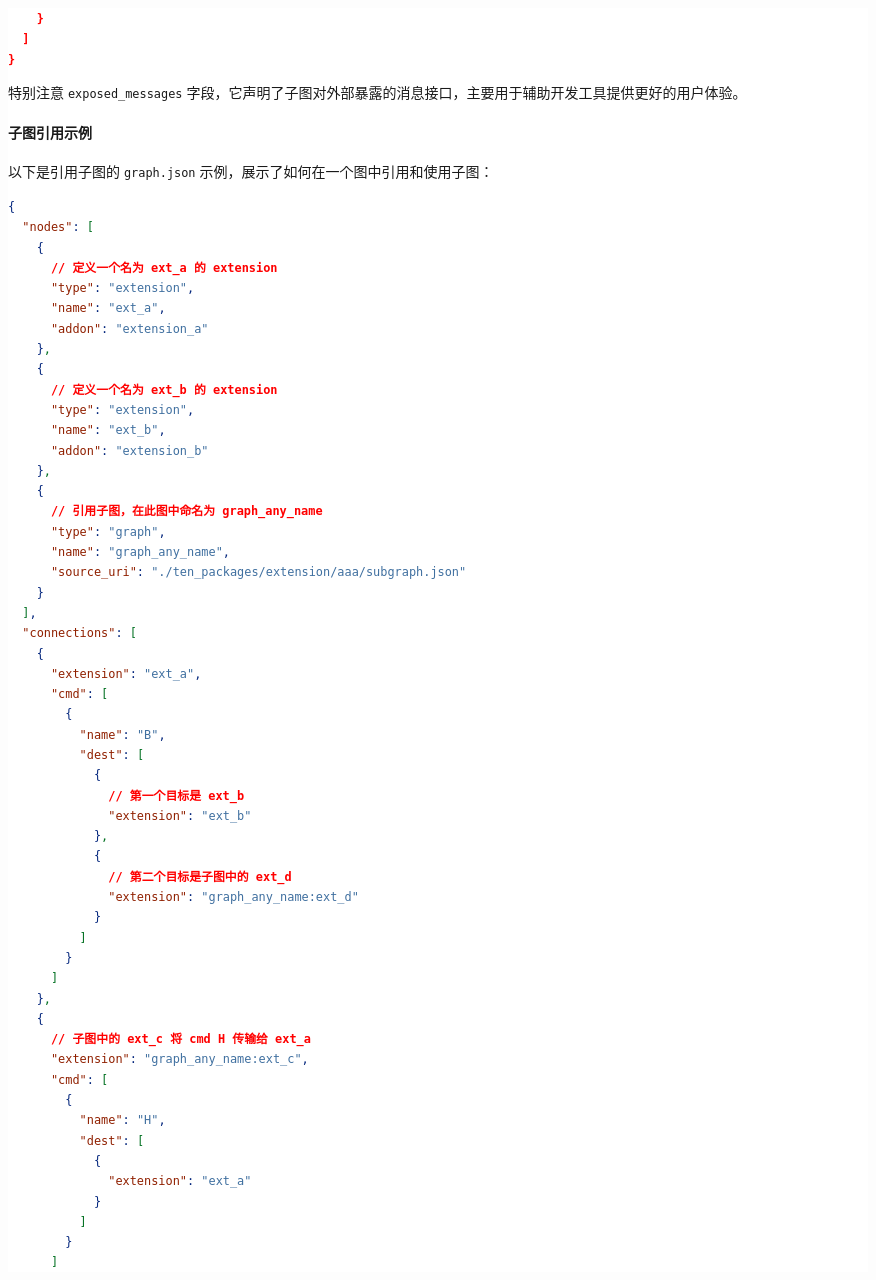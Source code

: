 ```json
    }
  ]
}
```

特别注意 `exposed_messages` 字段，它声明了子图对外部暴露的消息接口，主要用于辅助开发工具提供更好的用户体验。

#### 子图引用示例

以下是引用子图的 `graph.json` 示例，展示了如何在一个图中引用和使用子图：

```json
{
  "nodes": [
    {
      // 定义一个名为 ext_a 的 extension
      "type": "extension",
      "name": "ext_a",
      "addon": "extension_a"
    },
    {
      // 定义一个名为 ext_b 的 extension
      "type": "extension",
      "name": "ext_b",
      "addon": "extension_b"
    },
    {
      // 引用子图，在此图中命名为 graph_any_name
      "type": "graph",
      "name": "graph_any_name",
      "source_uri": "./ten_packages/extension/aaa/subgraph.json"
    }
  ],
  "connections": [
    {
      "extension": "ext_a",
      "cmd": [
        {
          "name": "B",
          "dest": [
            {
              // 第一个目标是 ext_b
              "extension": "ext_b"
            },
            {
              // 第二个目标是子图中的 ext_d
              "extension": "graph_any_name:ext_d"
            }
          ]
        }
      ]
    },
    {
      // 子图中的 ext_c 将 cmd H 传输给 ext_a
      "extension": "graph_any_name:ext_c",
      "cmd": [
        {
          "name": "H",
          "dest": [
            {
              "extension": "ext_a"
            }
          ]
        }
      ]
```